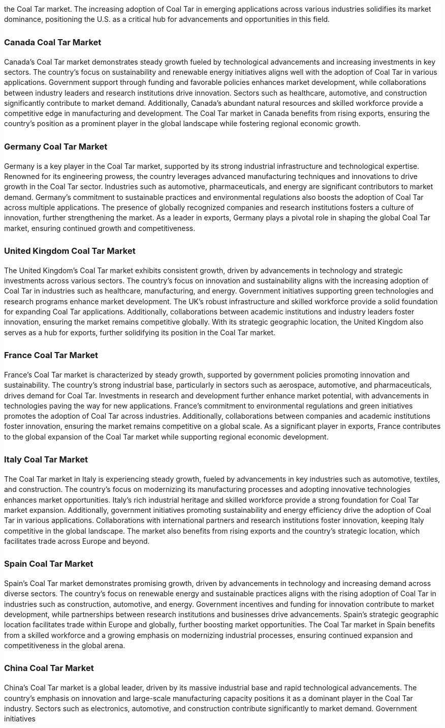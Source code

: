 the Coal Tar market. The increasing adoption of Coal Tar in emerging applications across various industries solidifies its market dominance, positioning the U.S. as a critical hub for advancements and opportunities in this field.</p><h3>Canada Coal Tar Market</h3><p>Canada&rsquo;s Coal Tar market demonstrates steady growth fueled by technological advancements and increasing investments in key sectors. The country&rsquo;s focus on sustainability and renewable energy initiatives aligns well with the adoption of Coal Tar in various applications. Government support through funding and favorable policies enhances market development, while collaborations between industry leaders and research institutions drive innovation. Sectors such as healthcare, automotive, and construction significantly contribute to market demand. Additionally, Canada&rsquo;s abundant natural resources and skilled workforce provide a competitive edge in manufacturing and development. The Coal Tar market in Canada benefits from rising exports, ensuring the country&rsquo;s position as a prominent player in the global landscape while fostering regional economic growth.</p><h3>Germany Coal Tar Market</h3><p>Germany is a key player in the Coal Tar market, supported by its strong industrial infrastructure and technological expertise. Renowned for its engineering prowess, the country leverages advanced manufacturing techniques and innovations to drive growth in the Coal Tar sector. Industries such as automotive, pharmaceuticals, and energy are significant contributors to market demand. Germany&rsquo;s commitment to sustainable practices and environmental regulations also boosts the adoption of Coal Tar across multiple applications. The presence of globally recognized companies and research institutions fosters a culture of innovation, further strengthening the market. As a leader in exports, Germany plays a pivotal role in shaping the global Coal Tar market, ensuring continued growth and competitiveness.</p><h3>United Kingdom Coal Tar Market</h3><p>The United Kingdom&rsquo;s Coal Tar market exhibits consistent growth, driven by advancements in technology and strategic investments across various sectors. The country&rsquo;s focus on innovation and sustainability aligns with the increasing adoption of Coal Tar in industries such as healthcare, manufacturing, and energy. Government initiatives supporting green technologies and research programs enhance market development. The UK&rsquo;s robust infrastructure and skilled workforce provide a solid foundation for expanding Coal Tar applications. Additionally, collaborations between academic institutions and industry leaders foster innovation, ensuring the market remains competitive globally. With its strategic geographic location, the United Kingdom also serves as a hub for exports, further solidifying its position in the Coal Tar market.</p><h3>France Coal Tar Market</h3><p>France&rsquo;s Coal Tar market is characterized by steady growth, supported by government policies promoting innovation and sustainability. The country&rsquo;s strong industrial base, particularly in sectors such as aerospace, automotive, and pharmaceuticals, drives demand for Coal Tar. Investments in research and development further enhance market potential, with advancements in technologies paving the way for new applications. France&rsquo;s commitment to environmental regulations and green initiatives promotes the adoption of Coal Tar across industries. Additionally, collaborations between companies and academic institutions foster innovation, ensuring the market remains competitive on a global scale. As a significant player in exports, France contributes to the global expansion of the Coal Tar market while supporting regional economic development.</p><h3>Italy Coal Tar Market</h3><p>The Coal Tar market in Italy is experiencing steady growth, fueled by advancements in key industries such as automotive, textiles, and construction. The country&rsquo;s focus on modernizing its manufacturing processes and adopting innovative technologies enhances market opportunities. Italy&rsquo;s rich industrial heritage and skilled workforce provide a strong foundation for Coal Tar market expansion. Additionally, government initiatives promoting sustainability and energy efficiency drive the adoption of Coal Tar in various applications. Collaborations with international partners and research institutions foster innovation, keeping Italy competitive in the global landscape. The market also benefits from rising exports and the country&rsquo;s strategic location, which facilitates trade across Europe and beyond.</p><h3>Spain Coal Tar Market</h3><p>Spain&rsquo;s Coal Tar market demonstrates promising growth, driven by advancements in technology and increasing demand across diverse sectors. The country&rsquo;s focus on renewable energy and sustainable practices aligns with the rising adoption of Coal Tar in industries such as construction, automotive, and energy. Government incentives and funding for innovation contribute to market development, while partnerships between research institutions and businesses drive advancements. Spain&rsquo;s strategic geographic location facilitates trade within Europe and globally, further boosting market opportunities. The Coal Tar market in Spain benefits from a skilled workforce and a growing emphasis on modernizing industrial processes, ensuring continued expansion and competitiveness in the global arena.</p><h3>China Coal Tar Market</h3><p>China&rsquo;s Coal Tar market is a global leader, driven by its massive industrial base and rapid technological advancements. The country&rsquo;s emphasis on innovation and large-scale manufacturing capacity positions it as a dominant player in the Coal Tar industry. Sectors such as electronics, automotive, and construction contribute significantly to market demand. Government initiatives